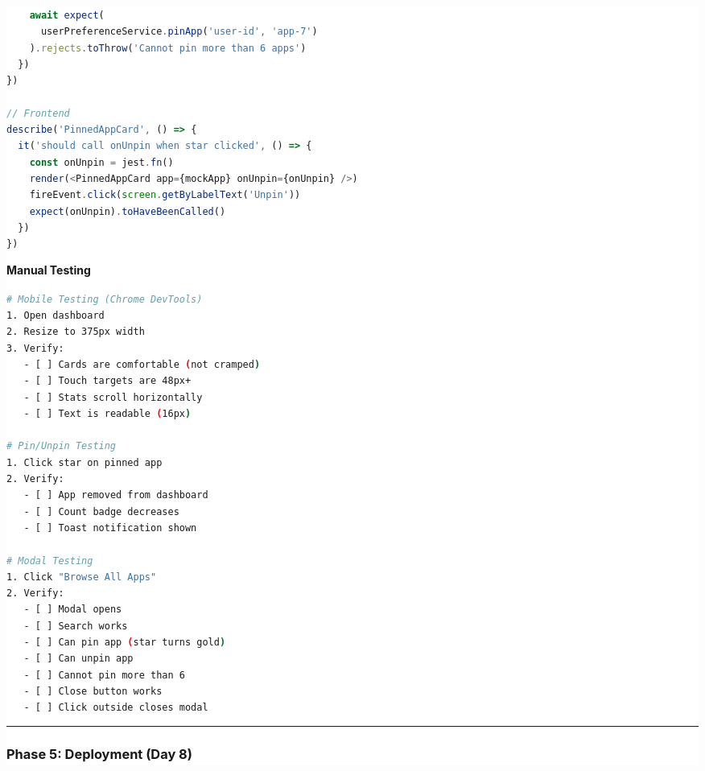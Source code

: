 ```typescript
    await expect(
      userPreferenceService.pinApp('user-id', 'app-7')
    ).rejects.toThrow('Cannot pin more than 6 apps')
  })
})

// Frontend
describe('PinnedAppCard', () => {
  it('should call onUnpin when star clicked', () => {
    const onUnpin = jest.fn()
    render(<PinnedAppCard app={mockApp} onUnpin={onUnpin} />)
    fireEvent.click(screen.getByLabelText('Unpin'))
    expect(onUnpin).toHaveBeenCalled()
  })
})
```

**Manual Testing**

```bash
# Mobile Testing (Chrome DevTools)
1. Open dashboard
2. Resize to 375px width
3. Verify:
   - [ ] Cards are comfortable (not cramped)
   - [ ] Touch targets are 48px+
   - [ ] Stats scroll horizontally
   - [ ] Text is readable (16px)

# Pin/Unpin Testing
1. Click star on pinned app
2. Verify:
   - [ ] App removed from dashboard
   - [ ] Count badge decreases
   - [ ] Toast notification shown

# Modal Testing
1. Click "Browse All Apps"
2. Verify:
   - [ ] Modal opens
   - [ ] Search works
   - [ ] Can pin app (star turns gold)
   - [ ] Can unpin app
   - [ ] Cannot pin more than 6
   - [ ] Close button works
   - [ ] Click outside closes modal
```

---

### Phase 5: Deployment (Day 8)
